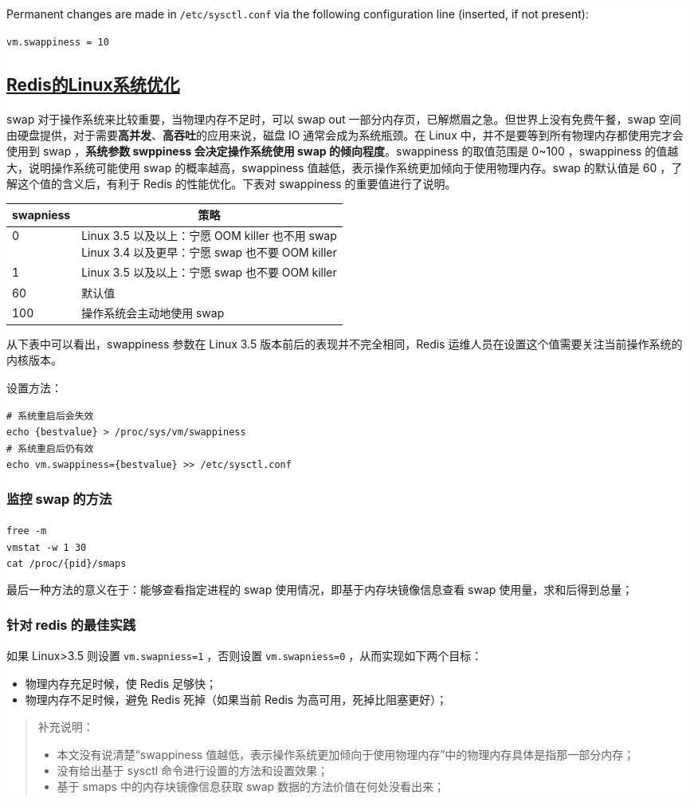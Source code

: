Permanent changes are made in `/etc/sysctl.conf` via the following configuration line (inserted, if not present):

```
vm.swappiness = 10
```


## [Redis的Linux系统优化](https://cachecloud.github.io/2017/02/16/Redis%E7%9A%84Linux%E7%B3%BB%E7%BB%9F%E4%BC%98%E5%8C%96/)

swap 对于操作系统来比较重要，当物理内存不足时，可以 swap out 一部分内存页，已解燃眉之急。但世界上没有免费午餐，swap 空间由硬盘提供，对于需要**高并发**、**高吞吐**的应用来说，磁盘 IO 通常会成为系统瓶颈。在 Linux 中，并不是要等到所有物理内存都使用完才会使用到 swap ，**系统参数 swppiness 会决定操作系统使用 swap 的倾向程度**。swappiness 的取值范围是 0~100 ，swappiness 的值越大，说明操作系统可能使用 swap 的概率越高，swappiness 值越低，表示操作系统更加倾向于使用物理内存。swap 的默认值是 60 ，了解这个值的含义后，有利于 Redis 的性能优化。下表对 swappiness 的重要值进行了说明。


| swapniess | 策略 |
| -- | -- |
| 0 | Linux 3.5 以及以上：宁愿 OOM killer 也不用 swap<br/> Linux 3.4 以及更早：宁愿 swap 也不要 OOM killer |
| 1 | Linux 3.5 以及以上：宁愿 swap 也不要 OOM killer |
| 60 | 默认值 |
| 100 | 操作系统会主动地使用 swap |

从下表中可以看出，swappiness 参数在 Linux 3.5 版本前后的表现并不完全相同，Redis 运维人员在设置这个值需要关注当前操作系统的内核版本。


设置方法：

```
# 系统重启后会失效
echo {bestvalue} > /proc/sys/vm/swappiness
# 系统重启后仍有效
echo vm.swappiness={bestvalue} >> /etc/sysctl.conf
```

### 监控 swap 的方法

```
free -m
vmstat -w 1 30
cat /proc/{pid}/smaps
```

最后一种方法的意义在于：能够查看指定进程的 swap 使用情况，即基于内存块镜像信息查看 swap 使用量，求和后得到总量；


### 针对 redis 的最佳实践

如果 Linux>3.5 则设置 `vm.swapniess=1` ，否则设置 `vm.swapniess=0` ，从而实现如下两个目标：

- 物理内存充足时候，使 Redis 足够快；
- 物理内存不足时候，避免 Redis 死掉（如果当前 Redis 为高可用，死掉比阻塞更好）；


> 补充说明：
>
> - 本文没有说清楚“swappiness 值越低，表示操作系统更加倾向于使用物理内存”中的物理内存具体是指那一部分内存；
> - 没有给出基于 sysctl 命令进行设置的方法和设置效果；
> - 基于 smaps 中的内存块镜像信息获取 swap 数据的方法价值在何处没看出来；
